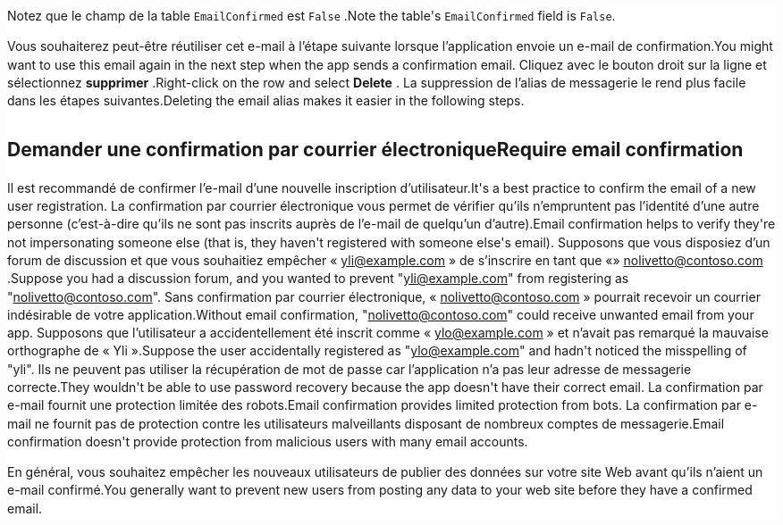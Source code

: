<span data-ttu-id="d1cb5-226">Notez que le champ de la table `EmailConfirmed` est `False` .</span><span class="sxs-lookup"><span data-stu-id="d1cb5-226">Note the table's `EmailConfirmed` field is `False`.</span></span>

<span data-ttu-id="d1cb5-227">Vous souhaiterez peut-être réutiliser cet e-mail à l’étape suivante lorsque l’application envoie un e-mail de confirmation.</span><span class="sxs-lookup"><span data-stu-id="d1cb5-227">You might want to use this email again in the next step when the app sends a confirmation email.</span></span> <span data-ttu-id="d1cb5-228">Cliquez avec le bouton droit sur la ligne et sélectionnez **supprimer** .</span><span class="sxs-lookup"><span data-stu-id="d1cb5-228">Right-click on the row and select **Delete** .</span></span> <span data-ttu-id="d1cb5-229">La suppression de l’alias de messagerie le rend plus facile dans les étapes suivantes.</span><span class="sxs-lookup"><span data-stu-id="d1cb5-229">Deleting the email alias makes it easier in the following steps.</span></span>

<a name="prevent-login-at-registration"></a>

## <a name="require-email-confirmation"></a><span data-ttu-id="d1cb5-230">Demander une confirmation par courrier électronique</span><span class="sxs-lookup"><span data-stu-id="d1cb5-230">Require email confirmation</span></span>

<span data-ttu-id="d1cb5-231">Il est recommandé de confirmer l’e-mail d’une nouvelle inscription d’utilisateur.</span><span class="sxs-lookup"><span data-stu-id="d1cb5-231">It's a best practice to confirm the email of a new user registration.</span></span> <span data-ttu-id="d1cb5-232">La confirmation par courrier électronique vous permet de vérifier qu’ils n’empruntent pas l’identité d’une autre personne (c’est-à-dire qu’ils ne sont pas inscrits auprès de l’e-mail de quelqu’un d’autre).</span><span class="sxs-lookup"><span data-stu-id="d1cb5-232">Email confirmation helps to verify they're not impersonating someone else (that is, they haven't registered with someone else's email).</span></span> <span data-ttu-id="d1cb5-233">Supposons que vous disposiez d’un forum de discussion et que vous souhaitiez empêcher « yli@example.com » de s’inscrire en tant que «» nolivetto@contoso.com .</span><span class="sxs-lookup"><span data-stu-id="d1cb5-233">Suppose you had a discussion forum, and you wanted to prevent "yli@example.com" from registering as "nolivetto@contoso.com".</span></span> <span data-ttu-id="d1cb5-234">Sans confirmation par courrier électronique, « nolivetto@contoso.com » pourrait recevoir un courrier indésirable de votre application.</span><span class="sxs-lookup"><span data-stu-id="d1cb5-234">Without email confirmation, "nolivetto@contoso.com" could receive unwanted email from your app.</span></span> <span data-ttu-id="d1cb5-235">Supposons que l’utilisateur a accidentellement été inscrit comme « ylo@example.com » et n’avait pas remarqué la mauvaise orthographe de « Yli ».</span><span class="sxs-lookup"><span data-stu-id="d1cb5-235">Suppose the user accidentally registered as "ylo@example.com" and hadn't noticed the misspelling of "yli".</span></span> <span data-ttu-id="d1cb5-236">Ils ne peuvent pas utiliser la récupération de mot de passe car l’application n’a pas leur adresse de messagerie correcte.</span><span class="sxs-lookup"><span data-stu-id="d1cb5-236">They wouldn't be able to use password recovery because the app doesn't have their correct email.</span></span> <span data-ttu-id="d1cb5-237">La confirmation par e-mail fournit une protection limitée des robots.</span><span class="sxs-lookup"><span data-stu-id="d1cb5-237">Email confirmation provides limited protection from bots.</span></span> <span data-ttu-id="d1cb5-238">La confirmation par e-mail ne fournit pas de protection contre les utilisateurs malveillants disposant de nombreux comptes de messagerie.</span><span class="sxs-lookup"><span data-stu-id="d1cb5-238">Email confirmation doesn't provide protection from malicious users with many email accounts.</span></span>

<span data-ttu-id="d1cb5-239">En général, vous souhaitez empêcher les nouveaux utilisateurs de publier des données sur votre site Web avant qu’ils n’aient un e-mail confirmé.</span><span class="sxs-lookup"><span data-stu-id="d1cb5-239">You generally want to prevent new users from posting any data to your web site before they have a confirmed email.</span></span>
